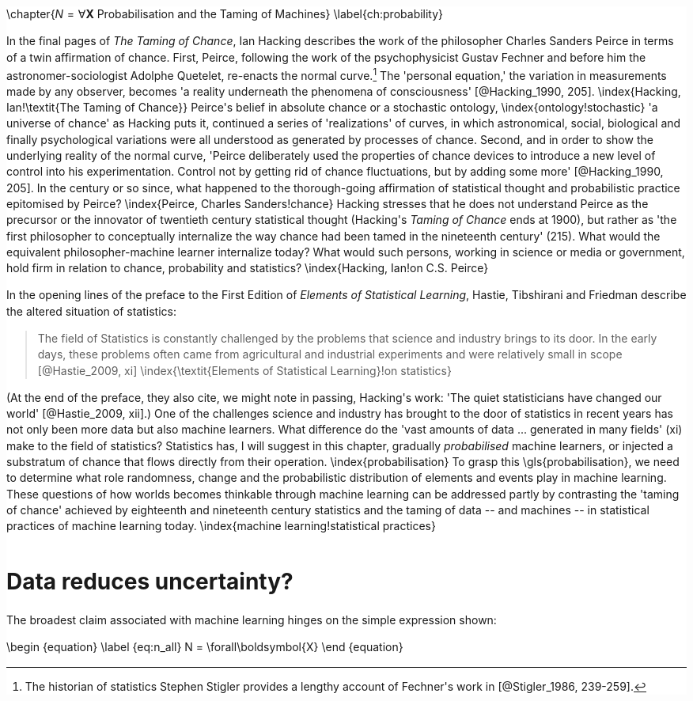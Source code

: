 \chapter{$N = \forall\boldsymbol{X}$ Probabilisation and the Taming of Machines}
\label{ch:probability}

In the final pages of _The Taming of Chance_,  Ian Hacking describes the work of the philosopher Charles Sanders Peirce in terms of a twin affirmation of chance. First, Peirce, following the work of the psychophysicist Gustav Fechner and before him the astronomer-sociologist Adolphe Quetelet, re-enacts the normal curve.[^4.1] The 'personal equation,' the variation in measurements made by any observer, becomes 'a reality underneath the phenomena of consciousness' [@Hacking_1990, 205]. \index{Hacking, Ian!\textit{The Taming of Chance}} Peirce's belief in absolute chance or a stochastic ontology, \index{ontology!stochastic} 'a universe of chance' as Hacking puts it, continued a series of 'realizations' of curves, in which astronomical, social, biological and finally psychological variations were all understood as generated by processes of chance.  Second, and in order to show the underlying reality of the normal curve, 'Peirce deliberately used the properties of chance devices to introduce a new level of control into his experimentation. Control not by getting rid of chance fluctuations, but by adding some more' [@Hacking_1990, 205]. In the century or so since, what happened to the thorough-going affirmation of statistical thought and probabilistic practice epitomised by Peirce? \index{Peirce, Charles Sanders!chance} Hacking stresses that he does not understand Peirce as the precursor or the innovator of twentieth century statistical thought (Hacking's _Taming of Chance_ ends at 1900), but rather as 'the first philosopher to conceptually internalize the way chance had been tamed in the nineteenth century' (215). What would the equivalent philosopher-machine learner internalize today? What would such persons, working in science or media or government, hold firm in relation to chance, probability and statistics? \index{Hacking, Ian!on C.S. Peirce}

[^4.1]: The historian of statistics Stephen Stigler provides a lengthy account of Fechner's work in [@Stigler_1986, 239-259].

In the opening lines of the preface to the First Edition of _Elements of Statistical Learning_, Hastie, Tibshirani and Friedman describe the altered situation of statistics:

>The field of Statistics is constantly challenged by the problems that science and industry brings to its door. In the early days, these problems often came from agricultural and industrial experiments and were relatively small in scope [@Hastie_2009, xi] \index{\textit{Elements of Statistical Learning}!on statistics}

(At the end of the preface, they also cite, we might note in passing, Hacking's work: 'The quiet statisticians have changed our world' [@Hastie_2009, xii].)  One of the challenges science and industry has brought to the  door of statistics in recent years has not only been more data but also machine learners.  What difference do the 'vast amounts of data ... generated in many fields' (xi) make to the field of statistics? Statistics has, I will suggest in this chapter, gradually _probabilised_ machine learners, or injected a substratum of chance that flows directly from their operation. \index{probabilisation} To grasp this \gls{probabilisation}, we need to determine what role randomness, change and the probabilistic distribution of elements and events play in machine learning.  These questions of how worlds becomes thinkable through machine learning can be addressed partly by contrasting the 'taming of chance' achieved  by eighteenth and nineteenth century statistics and the taming of data -- and machines -- in statistical practices of machine learning today. \index{machine learning!statistical practices}

# Data reduces uncertainty? 

The broadest claim associated with machine learning hinges on  the simple expression shown:

\begin {equation}
\label {eq:n_all}
N = \forall\boldsymbol{X}
\end {equation}


[^4.3341]: Dozens of differently shaped  probability distributions map continuous and discrete variations to real numbers. Other probability distributions — normal (Gaussian), uniform, Cauchy exponential, gamma, beta,  hypergeometric, binomial, Poisson, chi-squared, Dirichlet, Boltzmann-Gibbs distributions, etc. (see [@NIST_2012] for a gallery of distributions) — functionally express widely differing patterns. \index{function!probability distribution!variety of} The  queuing times at airport check-ins do not, for instance, easily fit a normal distribution. Statisticians model queues using a Poisson distribution, in which, unfortunately for travellers, distributes the number of events in a given time interval quite broadly.  Similarly, it might be better to think of the probability of rain today in north-west England in terms of a Poisson distribution that models clouds in the Atlantic queuing to rain on the northwest coast of England. (Rather than addressing the question of whether it will rain or not, a Poisson-based model might address the question of how many times it will rain today.)
[^4.667]:  Machine learners adjust these parameters in different ways. For instance, parametric and non-parametric models (see table \ref{tab:ml_diffs}) differ  in that the former have a limited number of parameters and the latter an undefined number of parameters (for instance, Naive Bayes, _k_ nearest neighbours or support vector machine models). But both kinds assume that an underlying probability distribution -- a function, ‘unobservable’ or not -- operates, even if it changes with new data. A probability distribution under these assumptions becomes the closest reality we have to whatever process generated  all the variations in data gathered through experiments and observations. From a probabilistic perspective, the task of machine learning is to estimate the parameters (the mean $\mu$ and variance $\sigma$ in the case of Gaussian curve) that shape of the curve of the probability distribution. 
[^4.777]: After fetching the dataset from a website, the code excerpted  in \ref{lst:nb_spam} counts the number of emails in each category `spam` or `ham`, and then counts the number of times that the chosen word (e.g. 'finance' or 'deal') occurs in both the spam and non-spam or ham categories. In Part 2, using these counts the script  estimates probabilities of any email being spam or ham, and then given that email is spam or ham, that the particular word occurs. (To estimate a probability means, in this case, to divide the word count for the chosen word by the count of the number of spam emails, and ditto for the ham emails.)  In Part 3, the final transformation of the data, these probabilities are used to calculate the probability of any one email being spam given the presence of that word. Again, the mathematical operations here are no more complicated than adding, multiplying and dividing. The probability that the chosen word is a spam word is, for instance, the probability of occurrence of the word in a spam email multiplied by the overall probability that an email is spam. Finally, given that the probability of the chosen word occurring in the email dataset is the probability of it occurring in spam plus the probability of it occurring in ham, the overall probability that an email in the Enron data is spam given the presence of that word can be calculated. (It is the probability that the chosen word is a spam word divided by the probability of that word in general.) 
[^4.2]: Rob Kitchin provides a very useful overview of these claims in [@Kitchin_2014]. While I will not analyse the claims about 'big data' in specific cases in any great detail, the growing literature on this topic suggests that machine learning in its various operations -- epistopic construction of vector space, function finding as association of partial observers and a re-internalisation of probability -- generates considerable difficulties and challenges for knowledge, power and production. \index{Kitchin, Rob!on big data}
[^4.20]: See chapter \ref{ch:vector} on this notion of data dimensionality.
[^4.51]: In 1964, N.J Bailey was taking the same approach to medical diagnosis [@Bailey_1965].  
[^4.61]: Later chapters of this book will track several instances of having all the data in the sciences, in government and in business in order to show what having all the data entails in different settings. \index{data!all of}
[^4.60]:  Machine learning textbooks written by computer scientists tend to define probabilistic models more narrowly.  As Peter Flach suggests:
[^4.3]: Part of this development has already been related in the previous chapter on 'learning' and function estimation (see chapter \ref{ch:function}). That chapter postponed any real discussion of statistical thought. Instead it explored the various sense of function and function finding that underpin machine learning. But much of that function finding and approximation garners referential weight through the statistical practices and modes of thought that accompany them. 
[^4.4]: Leo Breiman writing in 2001 during the heyday of academic development of machine learning argues, describes the 'two cultures' of statistics: 'in the past fifteen years, the growth in algorithmic modeling applications and methodology has been rapid. It has occurred largely outside statistics in a new community—often called machine learning—that is mostly young computer scientists (Section 7). The advances, particularly over the last five years, have been startling' [@Breiman_2001a, 200].\index{Breiman, Leo!on statistical cultures} Soon afterwards, statisticians such as Hastie, Tibshirani and Friedman publish the first major statistical machine learning textbooks [@Hastie_2001].
[^4.114]: The mapping that assigns numbers to outcomes (heads v. tails; cancer v. benign; spam v. not-spam) is a probability distribution.  As I have argued in [@Mackenzie_2015d], random variables have become much more widespread in statistical practice due to changes in computational techniques. \index{random variable}
[^4.115]: 'Distribution' pervades Foucault's account of power and knowledge from *The Order of Things* [@Foucault_1992] onwards.   \index{Foucault, Michel!on distribution} Foucault treats distributions in several different ways: as spatial or logistical techniques,  as mathematical orderings of large numbers of people or things, and as a methodological and theoretical framing device. In _Discipline and Punish_ [@Foucault_1977], the spatial sense prevails, but in later works, the population or demographic sense of distribution takes precedence [@Foucault_1998]. Distribution certainly has theoretical primacy in his account of power: 'relations of power-knowledge are not static forms of distribution, they are "matrices of transformations"' [@Foucault_1998, 99]. 
[^4.116]: The other contender for simplest machine learner would be the also very popular _k_ nearest neighbours. As Hastie et. al. observe: 'these classifiers are memory-based and require no model to be fit' [@Hastie_2009, 463]. Like the  Naive Bayes classifier, the equation for _k_ nearest neighbours is simple:
[^4.117]: In [@Mackenzie_2014c], I have suggested that the intensification of multiplication associated with probabilistic calculation may constitute an important mutation in the ontological and practical texture of numbers. The epidemiological modelling of H1N1 influenza in London 2009 involved multiplying a great variety of probability distributions in order to calculate the conditional probability of influenza over time.  
[^4.7]: The input to the script is a single word such as 'finance' or 'deal'. The model is so simple that it only classifies a single word as spam. The `bash` script carries out four different transformations of the data in building the model. It uses only command line tools such as `wc` (word count), `bc` (basic calculator), `grep` (text search using pattern matching) and `echo` (display a line of text). These tools or utilities are readily available in almost any UNIX-based operating system (e.g. Linux, MacOS, etc.). The point of using only these utilities is to illustrate the simplicity of the algorithmic implementation of the model.  The first part of the code downloads the sample dataset of Enron emails (and I will discuss spam emails and their role in machine learning below). Note that this dataset has already been divided into two classes - 'spam' and 'ham' -- and emails of each class have been placed in separate directories or folders as individual text files. \index{code!command line} \index{Unix}
[^4.118]: Citation counts, even from the more reliable Reuters-Thomson Web of Science database, are difficult to evaluate when moving between disciplines. Some fields, such as computer science and biology, publish huge numbers of papers compared to smaller disciplines such as astronomy or plant ecology.
[^4.200]: The other lineage descends from medical diagnosis. For instance, starting in 1960, Homer Warner, Alan Toronto and George Veasy, working at the University of Utah and Latter-day Saints Hospital in Salt Lake City, began to develop a probabilistic computer model for diagnosis of heart disease [@Warner_1961; @Warner_1964]. Their model used exactly the same 'equation of conditional probability' we see in equation \ref{eq:naive_bayes} but now used to 'express the logical process used by a clinician in making a diagnosis based on clinical data' [@Warner_1961, 177]. Despite the mention of logic in this description, the diagnostic model was thoroughly probabilistic in the sense that the model itself has no representation of logic included in its workings. Rather it calculates the probability of a given type of heart disease given 'statistical data on the incidence of symptoms' [@Warner_1964, 558]. Somewhat ironically, as they point out, physicians involved in preparing and submitting data to the diagnostic program improved the accuracy in their own diagnoses. In 1964, N.J Bailey was taking the same approach to medical diagnosis [@Bailey_1965].  \index{medical diagnosis} \index{machine learner!Naive Bayes!history of} Heart disease to a central topic in machine learning (see chapter \ref{ch:function} for discussion of the `South African Heart Disease` dataset \index{dataset!South African Heart Disease}). 
[^4.202]: Another source of error, the 'irreducible error' [@Hastie_2009, 37] is noise that no model can eliminate.  
[^4.205]: Statistical graphics have a rich history and semiology that I do not discuss here (see [@Bertin_1983]).